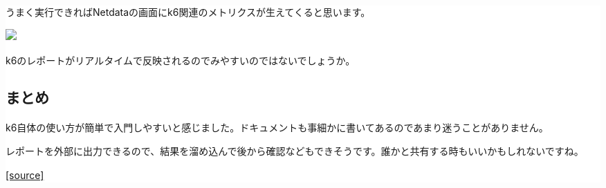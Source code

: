 うまく実行できればNetdataの画面にk6関連のメトリクスが生えてくると思います。

![](https://cdn-ak.f.st-hatena.com/images/fotolife/v/virtualtech/20241128/20241128102840.png)

k6のレポートがリアルタイムで反映されるのでみやすいのではないでしょうか。

まとめ
---

k6自体の使い方が簡単で入門しやすいと感じました。ドキュメントも事細かに書いてあるのであまり迷うことがありません。

レポートを外部に出力できるので、結果を溜め込んで後から確認などもできそうです。誰かと共有する時もいいかもしれないですね。

[[source]](https://devops-blog.virtualtech.jp/entry/20241128/1732757300)
